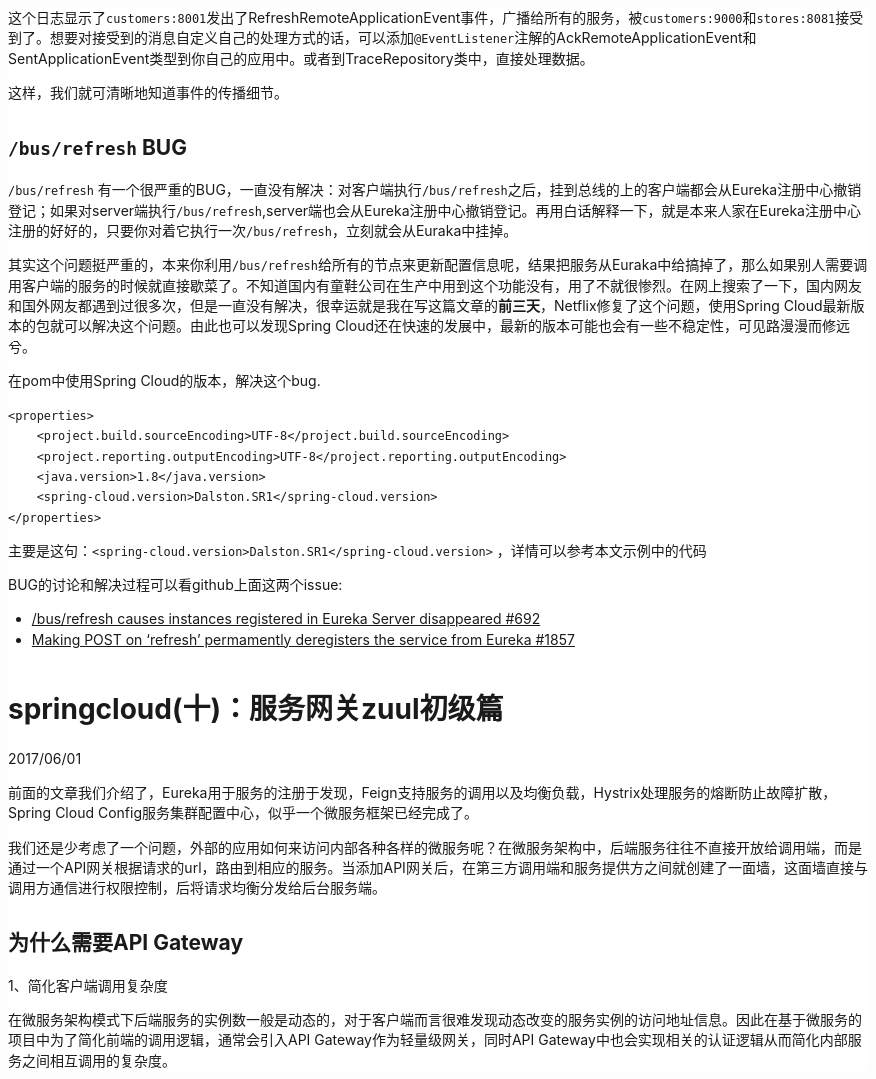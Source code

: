 这个日志显示了`customers:8001`发出了RefreshRemoteApplicationEvent事件，广播给所有的服务，被`customers:9000`和`stores:8081`接受到了。想要对接受到的消息自定义自己的处理方式的话，可以添加`@EventListener`注解的AckRemoteApplicationEvent和SentApplicationEvent类型到你自己的应用中。或者到TraceRepository类中，直接处理数据。

这样，我们就可清晰地知道事件的传播细节。

## `/bus/refresh` BUG

`/bus/refresh` 有一个很严重的BUG，一直没有解决：对客户端执行`/bus/refresh`之后，挂到总线的上的客户端都会从Eureka注册中心撤销登记；如果对server端执行`/bus/refresh`,server端也会从Eureka注册中心撤销登记。再用白话解释一下，就是本来人家在Eureka注册中心注册的好好的，只要你对着它执行一次`/bus/refresh`，立刻就会从Euraka中挂掉。

其实这个问题挺严重的，本来你利用`/bus/refresh`给所有的节点来更新配置信息呢，结果把服务从Euraka中给搞掉了，那么如果别人需要调用客户端的服务的时候就直接歇菜了。不知道国内有童鞋公司在生产中用到这个功能没有，用了不就很惨烈。在网上搜索了一下，国内网友和国外网友都遇到过很多次，但是一直没有解决，很幸运就是我在写这篇文章的**前三天**，Netflix修复了这个问题，使用Spring Cloud最新版本的包就可以解决这个问题。由此也可以发现Spring Cloud还在快速的发展中，最新的版本可能也会有一些不稳定性，可见路漫漫而修远兮。

在pom中使用Spring Cloud的版本，解决这个bug.

```
<properties>
	<project.build.sourceEncoding>UTF-8</project.build.sourceEncoding>
	<project.reporting.outputEncoding>UTF-8</project.reporting.outputEncoding>
	<java.version>1.8</java.version>
	<spring-cloud.version>Dalston.SR1</spring-cloud.version>
</properties>
```

主要是这句：`<spring-cloud.version>Dalston.SR1</spring-cloud.version>` ，详情可以参考本文示例中的代码

BUG的讨论和解决过程可以看github上面这两个issue:

- [/bus/refresh causes instances registered in Eureka Server disappeared #692](https://github.com/spring-cloud/spring-cloud-config/issues/692)
- [Making POST on ‘refresh’ permamently deregisters the service from Eureka #1857](https://github.com/spring-cloud/spring-cloud-netflix/issues/1857)

# springcloud(十)：服务网关zuul初级篇

 2017/06/01

前面的文章我们介绍了，Eureka用于服务的注册于发现，Feign支持服务的调用以及均衡负载，Hystrix处理服务的熔断防止故障扩散，Spring Cloud Config服务集群配置中心，似乎一个微服务框架已经完成了。

我们还是少考虑了一个问题，外部的应用如何来访问内部各种各样的微服务呢？在微服务架构中，后端服务往往不直接开放给调用端，而是通过一个API网关根据请求的url，路由到相应的服务。当添加API网关后，在第三方调用端和服务提供方之间就创建了一面墙，这面墙直接与调用方通信进行权限控制，后将请求均衡分发给后台服务端。

## 为什么需要API Gateway

1、简化客户端调用复杂度

在微服务架构模式下后端服务的实例数一般是动态的，对于客户端而言很难发现动态改变的服务实例的访问地址信息。因此在基于微服务的项目中为了简化前端的调用逻辑，通常会引入API Gateway作为轻量级网关，同时API Gateway中也会实现相关的认证逻辑从而简化内部服务之间相互调用的复杂度。
